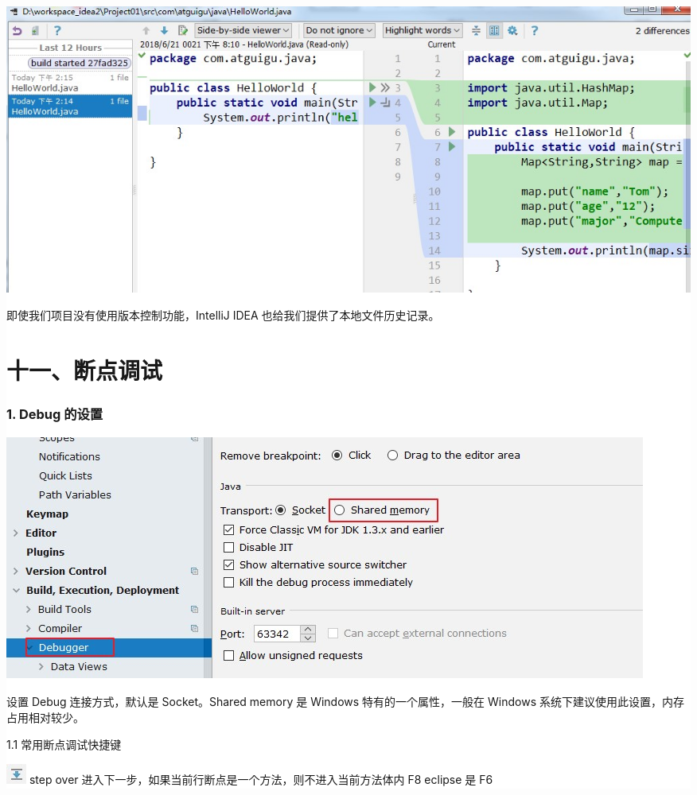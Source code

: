 ![](media/28c42639ba654bdbf49075e87ddefbcb.jpg)

即使我们项目没有使用版本控制功能，IntelliJ IDEA 也给我们提供了本地文件历史记录。

# 十一、断点调试

### 1. Debug 的设置

![](media/f6c7b0a87bf0099d6696130ced18542f.jpg)

设置 Debug 连接方式，默认是 Socket。Shared memory 是 Windows 特有的一个属性，一般在 Windows 系统下建议使用此设置，内存占用相对较少。

1.1 常用断点调试快捷键

![media/653509677bd51fdbe6c4fd09790f8f16.jpg](media/653509677bd51fdbe6c4fd09790f8f16.jpg) step over 进入下一步，如果当前行断点是一个方法，则不进入当前方法体内 F8 eclipse 是 F6
